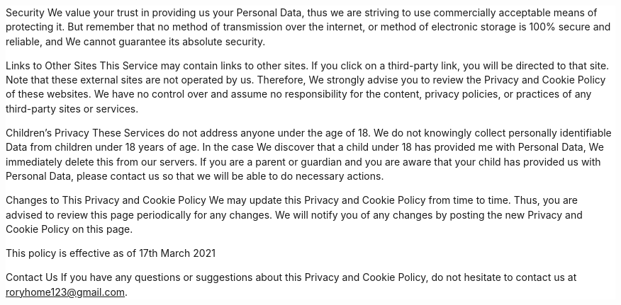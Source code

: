 Security
We value your trust in providing us your Personal Data, thus we are striving to use commercially acceptable means of protecting it. But remember that no method of transmission over the internet, or method of electronic storage is 100% secure and reliable, and We cannot guarantee its absolute security.

Links to Other Sites
This Service may contain links to other sites. If you click on a third-party link, you will be directed to that site. Note that these external sites are not operated by us. Therefore, We strongly advise you to review the Privacy and Cookie Policy of these websites. We have no control over and assume no responsibility for the content, privacy policies, or practices of any third-party sites or services.

Children’s Privacy
These Services do not address anyone under the age of 18. We do not knowingly collect personally identifiable Data from children under 18 years of age. In the case We  discover that a child under 18 has provided me with Personal Data, We immediately delete this from our servers. If you are a parent or guardian and you are aware that your child has provided us with Personal Data, please contact us so that we will be able to do necessary actions.

Changes to This Privacy and Cookie Policy
We may update this Privacy and Cookie Policy from time to time. Thus, you are advised to review this page periodically for any changes. We will notify you of any changes by posting the new Privacy and Cookie Policy on this page.

This policy is effective as of 17th March 2021

Contact Us
If you have any questions or suggestions about this Privacy and Cookie Policy, do not hesitate to contact us at roryhome123@gmail.com.


